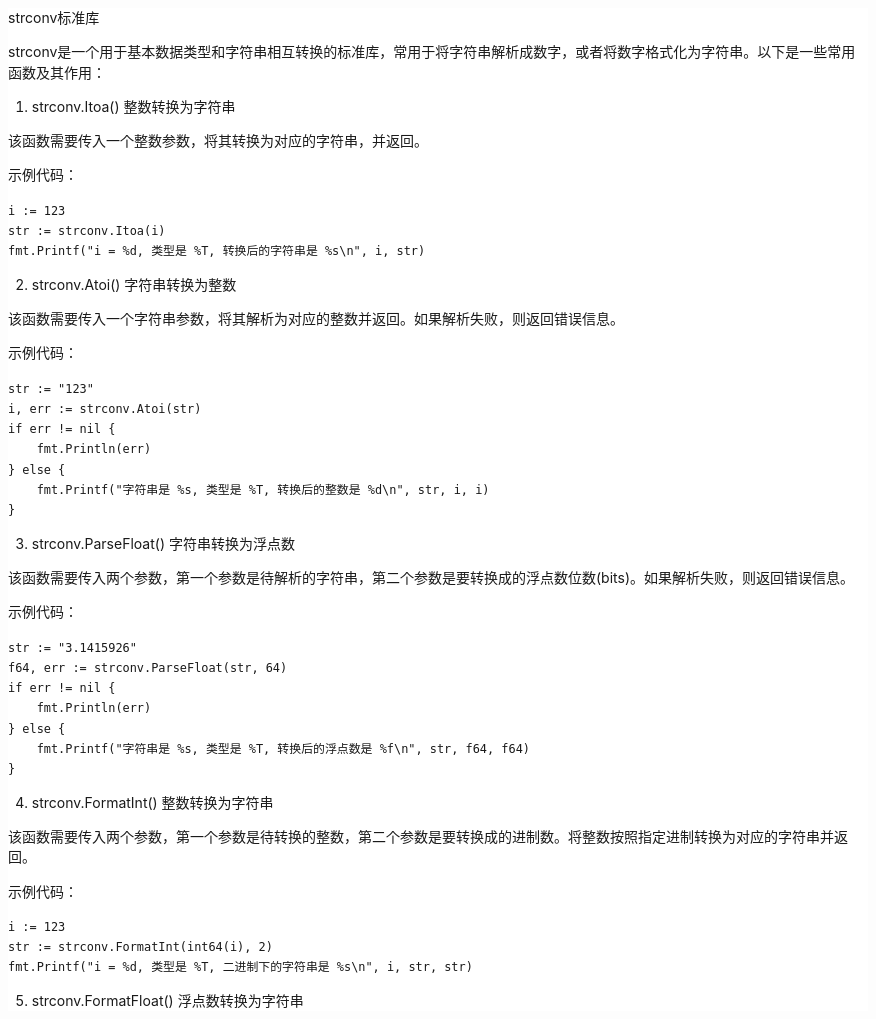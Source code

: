 

strconv标准库

strconv是一个用于基本数据类型和字符串相互转换的标准库，常用于将字符串解析成数字，或者将数字格式化为字符串。以下是一些常用函数及其作用：

1. strconv.Itoa() 整数转换为字符串

该函数需要传入一个整数参数，将其转换为对应的字符串，并返回。

示例代码：
```
i := 123
str := strconv.Itoa(i)
fmt.Printf("i = %d, 类型是 %T, 转换后的字符串是 %s\n", i, str)
```

2. strconv.Atoi() 字符串转换为整数

该函数需要传入一个字符串参数，将其解析为对应的整数并返回。如果解析失败，则返回错误信息。

示例代码：
```
str := "123"
i, err := strconv.Atoi(str)
if err != nil {
    fmt.Println(err)
} else {
    fmt.Printf("字符串是 %s, 类型是 %T, 转换后的整数是 %d\n", str, i, i)
}
```

3. strconv.ParseFloat() 字符串转换为浮点数

该函数需要传入两个参数，第一个参数是待解析的字符串，第二个参数是要转换成的浮点数位数(bits)。如果解析失败，则返回错误信息。

示例代码：
```
str := "3.1415926"
f64, err := strconv.ParseFloat(str, 64)
if err != nil {
    fmt.Println(err)
} else {
    fmt.Printf("字符串是 %s, 类型是 %T, 转换后的浮点数是 %f\n", str, f64, f64)
}
```

4. strconv.FormatInt() 整数转换为字符串

该函数需要传入两个参数，第一个参数是待转换的整数，第二个参数是要转换成的进制数。将整数按照指定进制转换为对应的字符串并返回。

示例代码：
```
i := 123
str := strconv.FormatInt(int64(i), 2)
fmt.Printf("i = %d, 类型是 %T, 二进制下的字符串是 %s\n", i, str, str)
```

5. strconv.FormatFloat() 浮点数转换为字符串
